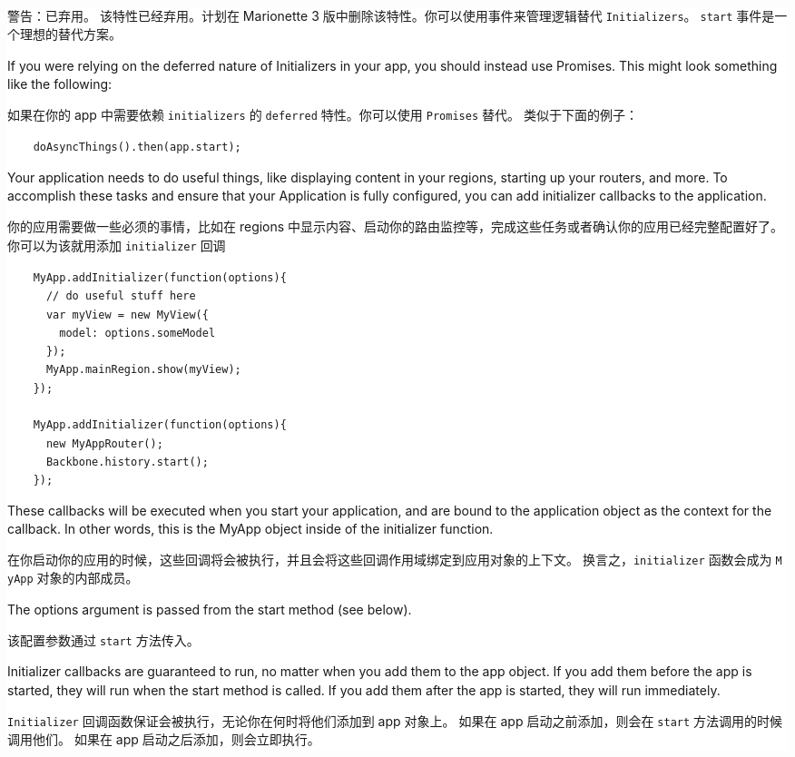 警告：已弃用。
该特性已经弃用。计划在 Marionette 3 版中删除该特性。你可以使用事件来管理逻辑替代 `Initializers`。
`start` 事件是一个理想的替代方案。

If you were relying on the deferred nature of Initializers in your app, you should instead
use Promises. This might look something like the following:

如果在你的 app 中需要依赖 `initializers` 的 `deferred` 特性。你可以使用 `Promises` 替代。
类似于下面的例子：

```
    doAsyncThings().then(app.start);
```

Your application needs to do useful things, like displaying content in your
regions, starting up your routers, and more. To accomplish these tasks and
ensure that your Application is fully configured, you can add initializer
callbacks to the application.

你的应用需要做一些必须的事情，比如在 regions 中显示内容、启动你的路由监控等，完成这些任务或者确认你的应用已经完整配置好了。
你可以为该就用添加 `initializer` 回调

```
    MyApp.addInitializer(function(options){
      // do useful stuff here
      var myView = new MyView({
        model: options.someModel
      });
      MyApp.mainRegion.show(myView);
    });

    MyApp.addInitializer(function(options){
      new MyAppRouter();
      Backbone.history.start();
    });
```

These callbacks will be executed when you start your application,
and are bound to the application object as the context for
the callback. In other words, this is the MyApp object inside
of the initializer function.

在你启动你的应用的时候，这些回调将会被执行，并且会将这些回调作用域绑定到应用对象的上下文。
换言之，`initializer` 函数会成为 `MyApp` 对象的内部成员。

The options argument is passed from the start method (see below).

该配置参数通过 `start` 方法传入。

Initializer callbacks are guaranteed to run, no matter when you
add them to the app object. If you add them before the app is
started, they will run when the start method is called. If you
add them after the app is started, they will run immediately.

`Initializer` 回调函数保证会被执行，无论你在何时将他们添加到 app 对象上。
如果在 app 启动之前添加，则会在 `start` 方法调用的时候调用他们。
如果在 app 启动之后添加，则会立即执行。
